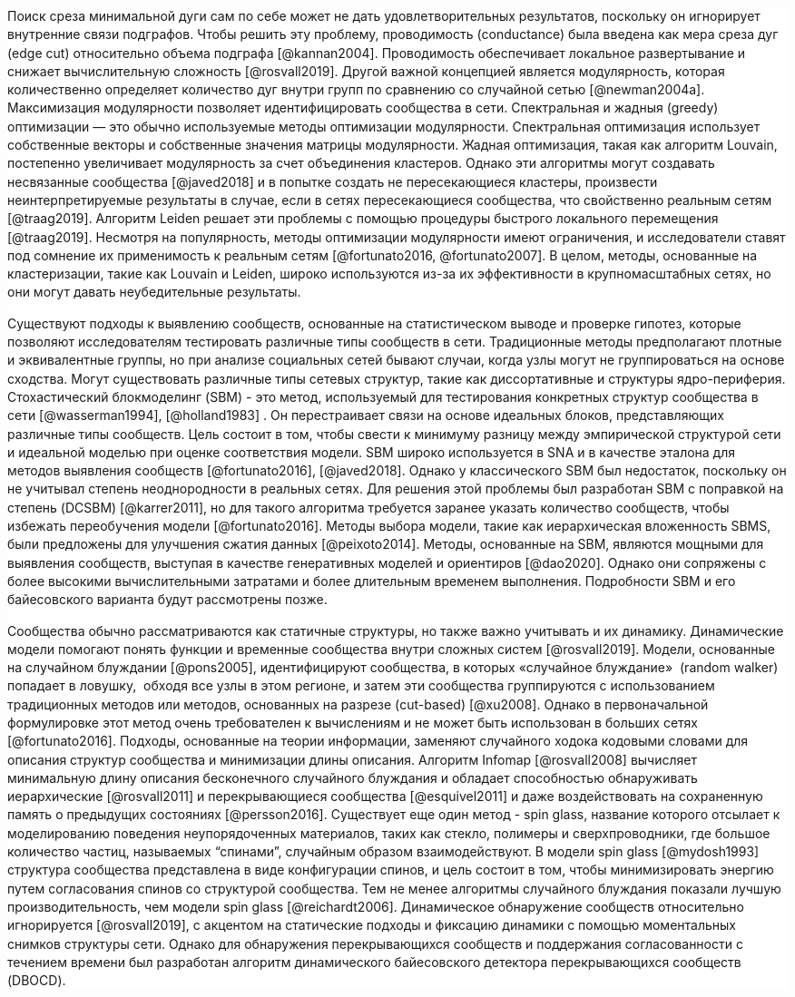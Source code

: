 Поиск среза минимальной дуги сам по себе может не дать удовлетворительных результатов, поскольку он игнорирует внутренние связи подграфов. Чтобы решить эту проблему, проводимость (conductance) была введена как мера среза дуг (edge cut) относительно объема подграфа [@kannan2004]. Проводимость обеспечивает локальное развертывание и снижает вычислительную сложность [@rosvall2019]. Другой важной концепцией является модулярность, которая количественно определяет количество дуг внутри групп по сравнению со случайной сетью [@newman2004a]. Максимизация модулярности позволяет идентифицировать сообщества в сети. Спектральная и жадныя (greedy) оптимизации — это обычно используемые методы оптимизации модулярности. Спектральная оптимизация использует собственные векторы и собственные значения матрицы модулярности. Жадная оптимизация, такая как алгоритм Louvain, постепенно увеличивает модулярность за счет объединения кластеров. Однако эти алгоритмы могут создавать несвязанные сообщества [@javed2018] и в попытке создать не пересекающиеся кластеры, произвести неинтерпретируемые результаты в случае, если в сетях пересекающиеся сообщества, что свойственно реальным сетям [@traag2019]. Алгоритм Leiden решает эти проблемы с помощью процедуры быстрого локального перемещения [@traag2019]. Несмотря на популярность, методы оптимизации модулярности имеют ограничения, и исследователи ставят под сомнение их применимость к реальным сетям [@fortunato2016, @fortunato2007]. В целом, методы, основанные на кластеризации, такие как Louvain и Leiden, широко используются из-за их эффективности в крупномасштабных сетях, но они могут давать неубедительные результаты.

Существуют подходы к выявлению сообществ, основанные на статистическом выводе и проверке гипотез, которые позволяют исследователям тестировать различные типы сообществ в сети. Традиционные методы предполагают плотные и эквивалентные группы, но при анализе социальных сетей бывают случаи, когда узлы могут не группироваться на основе сходства. Могут существовать различные типы сетевых структур, такие как диссортативные и структуры ядро-периферия. Стохастический блокмоделинг (SBM) - это метод, используемый для тестирования конкретных структур сообщества в сети [@wasserman1994], [@holland1983] . Он перестраивает связи на основе идеальных блоков, представляющих различные типы сообществ. Цель состоит в том, чтобы свести к минимуму разницу между эмпирической структурой сети и идеальной моделью при оценке соответствия модели. SBM широко используется в SNA и в качестве эталона для методов выявления сообществ [@fortunato2016], [@javed2018]. Однако у классического SBM был недостаток, поскольку он не учитывал степень неоднородности в реальных сетях. Для решения этой проблемы был разработан SBM с поправкой на степень (DCSBM) [@karrer2011], но для такого алгоритма требуется заранее указать количество сообществ, чтобы избежать переобучения модели [@fortunato2016]. Методы выбора модели, такие как иерархическая вложенность SBMS, были предложены для улучшения сжатия данных [@peixoto2014]. Методы, основанные на SBM, являются мощными для выявления сообществ, выступая в качестве генеративных моделей и ориентиров [@dao2020]. Однако они сопряжены с более высокими вычислительными затратами и более длительным временем выполнения. Подробности SBM и его байесовского варианта будут рассмотрены позже.

Сообщества обычно рассматриваются как статичные структуры, но также важно учитывать и их динамику. Динамические модели помогают понять функции и временные сообщества внутри сложных систем [@rosvall2019]. Модели, основанные на случайном блуждании [@pons2005], идентифицируют сообщества, в которых «случайное блуждание»  (random walker) попадает в ловушку,  обходя все узлы в этом регионе, и затем эти сообщества группируются с использованием традиционных методов или методов, основанных на разрезе (cut-based) [@xu2008]. Однако в первоначальной формулировке этот метод очень требователен к вычислениям и не может быть использован в больших сетях [@fortunato2016]. Подходы, основанные на теории информации, заменяют случайного ходока кодовыми словами для описания структур сообщества и минимизации длины описания. Алгоритм Infomap [@rosvall2008] вычисляет минимальную длину описания бесконечного случайного блуждания и обладает способностью обнаруживать иерархические [@rosvall2011] и перекрывающиеся сообщества [@esquivel2011] и даже воздействовать на сохраненную память о предыдущих состояниях [@persson2016]. Существует еще один метод - spin glass, название которого отсылает к моделированию поведения неупорядоченных материалов, таких как стекло, полимеры и сверхпроводники, где большое количество частиц, называемых “спинами”, случайным образом взаимодействуют. В модели spin glass [@mydosh1993] структура сообщества представлена в виде конфигурации спинов, и цель состоит в том, чтобы минимизировать энергию путем согласования спинов со структурой сообщества. Тем не менее алгоритмы случайного блуждания показали лучшую производительность, чем модели spin glass [@reichardt2006]. Динамическое обнаружение сообществ относительно игнорируется [@rosvall2019], с акцентом на статические подходы и фиксацию динамики с помощью моментальных снимков структуры сети. Однако для обнаружения перекрывающихся сообществ и поддержания согласованности с течением времени был разработан алгоритм динамического байесовского детектора перекрывающихся сообществ (DBOCD).
